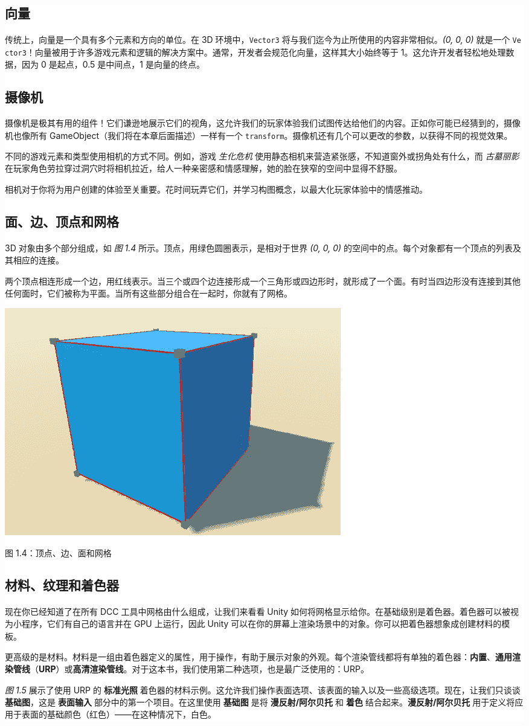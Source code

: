 ## 向量

传统上，向量是一个具有多个元素和方向的单位。在 3D 环境中，`Vector3` 将与我们迄今为止所使用的内容非常相似。*(0, 0, 0)* 就是一个 `Vector3`！向量被用于许多游戏元素和逻辑的解决方案中。通常，开发者会规范化向量，这样其大小始终等于 1。这允许开发者轻松地处理数据，因为 0 是起点，0.5 是中间点，1 是向量的终点。

## 摄像机

摄像机是极其有用的组件！它们谦逊地展示它们的视角，这允许我们的玩家体验我们试图传达给他们的内容。正如你可能已经猜到的，摄像机也像所有 GameObject（我们将在本章后面描述）一样有一个 `transform`。摄像机还有几个可以更改的参数，以获得不同的视觉效果。

不同的游戏元素和类型使用相机的方式不同。例如，游戏 *生化危机* 使用静态相机来营造紧张感，不知道窗外或拐角处有什么，而 *古墓丽影* 在玩家角色劳拉穿过洞穴时将相机拉近，给人一种亲密感和情感理解，她的脸在狭窄的空间中显得不舒服。

相机对于你将为用户创建的体验至关重要。花时间玩弄它们，并学习构图概念，以最大化玩家体验中的情感推动。

## 面、边、顶点和网格

3D 对象由多个部分组成，如 *图 1.4* 所示。顶点，用绿色圆圈表示，是相对于世界 *(0, 0, 0)* 的空间中的点。每个对象都有一个顶点的列表及其相应的连接。

两个顶点相连形成一个边，用红线表示。当三个或四个边连接形成一个三角形或四边形时，就形成了一个面。有时当四边形没有连接到其他任何面时，它们被称为平面。当所有这些部分组合在一起时，你就有了网格。

![图片](img/B17304_01_04.png)

图 1.4：顶点、边、面和网格

## 材料、纹理和着色器

现在你已经知道了在所有 DCC 工具中网格由什么组成，让我们来看看 Unity 如何将网格显示给你。在基础级别是着色器。着色器可以被视为小程序，它们有自己的语言并在 GPU 上运行，因此 Unity 可以在你的屏幕上渲染场景中的对象。你可以把着色器想象成创建材料的模板。

更高级的是材料。材料是一组由着色器定义的属性，用于操作，有助于展示对象的外观。每个渲染管线都将有单独的着色器：**内置**、**通用渲染管线**（**URP**）或**高清渲染管线**。对于这本书，我们使用第二种选项，也是最广泛使用的：URP。

*图 1.5* 展示了使用 URP 的 **标准光照** 着色器的材料示例。这允许我们操作表面选项、该表面的输入以及一些高级选项。现在，让我们只谈谈 **基础图**，这是 **表面输入** 部分中的第一个项目。在这里使用 **基础图** 是将 **漫反射/阿尔贝托** 和 **着色** 结合起来。**漫反射/阿尔贝托** 用于定义将应用于表面的基础颜色（红色）——在这种情况下，白色。
